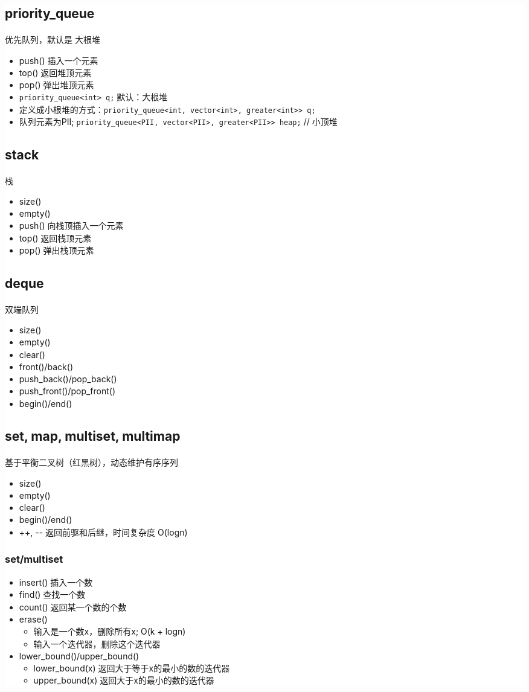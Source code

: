 ## priority_queue

优先队列，默认是 大根堆

- push()  插入一个元素
- top()  返回堆顶元素
- pop()  弹出堆顶元素
- `priority_queue<int> q;`  默认：大根堆
- 定义成小根堆的方式：`priority_queue<int, vector<int>, greater<int>> q;`
- 队列元素为PII; `priority_queue<PII, vector<PII>, greater<PII>> heap;` // 小顶堆

## stack

栈

- size()
- empty()
- push()  向栈顶插入一个元素
- top()  返回栈顶元素
- pop()  弹出栈顶元素

## deque

双端队列

- size()
- empty()
- clear()
- front()/back()
- push_back()/pop_back()
- push_front()/pop_front()
- begin()/end()

## set, map, multiset, multimap

基于平衡二叉树（红黑树），动态维护有序序列

- size()
- empty()
- clear()
- begin()/end()
- ++, -- 返回前驱和后继，时间复杂度 O(logn)

### set/multiset

- insert()  插入一个数
- find()  查找一个数
- count()  返回某一个数的个数
- erase()
  - 输入是一个数x，删除所有x; O(k + logn) 
  - 输入一个迭代器，删除这个迭代器
- lower_bound()/upper_bound()
  - lower_bound(x)  返回大于等于x的最小的数的迭代器
  - upper_bound(x)  返回大于x的最小的数的迭代器
